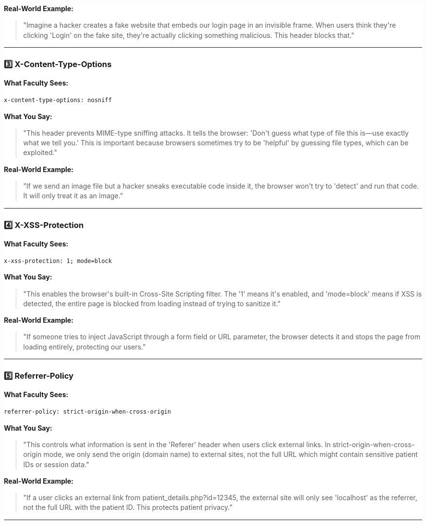 **Real-World Example:**
> "Imagine a hacker creates a fake website that embeds our login page in an invisible frame. When users think they're clicking 'Login' on the fake site, they're actually clicking something malicious. This header blocks that."

---

### **3️⃣ X-Content-Type-Options**

**What Faculty Sees:**
```
x-content-type-options: nosniff
```

**What You Say:**
> "This header prevents MIME-type sniffing attacks. It tells the browser: 'Don't guess what type of file this is—use exactly what we tell you.' This is important because browsers sometimes try to be 'helpful' by guessing file types, which can be exploited."

**Real-World Example:**
> "If we send an image file but a hacker sneaks executable code inside it, the browser won't try to 'detect' and run that code. It will only treat it as an image."

---

### **4️⃣ X-XSS-Protection**

**What Faculty Sees:**
```
x-xss-protection: 1; mode=block
```

**What You Say:**
> "This enables the browser's built-in Cross-Site Scripting filter. The '1' means it's enabled, and 'mode=block' means if XSS is detected, the entire page is blocked from loading instead of trying to sanitize it."

**Real-World Example:**
> "If someone tries to inject JavaScript through a form field or URL parameter, the browser detects it and stops the page from loading entirely, protecting our users."

---

### **5️⃣ Referrer-Policy**

**What Faculty Sees:**
```
referrer-policy: strict-origin-when-cross-origin
```

**What You Say:**
> "This controls what information is sent in the 'Referer' header when users click external links. In strict-origin-when-cross-origin mode, we only send the origin (domain name) to external sites, not the full URL which might contain sensitive patient IDs or session data."

**Real-World Example:**
> "If a user clicks an external link from patient_details.php?id=12345, the external site will only see 'localhost' as the referrer, not the full URL with the patient ID. This protects patient privacy."

---